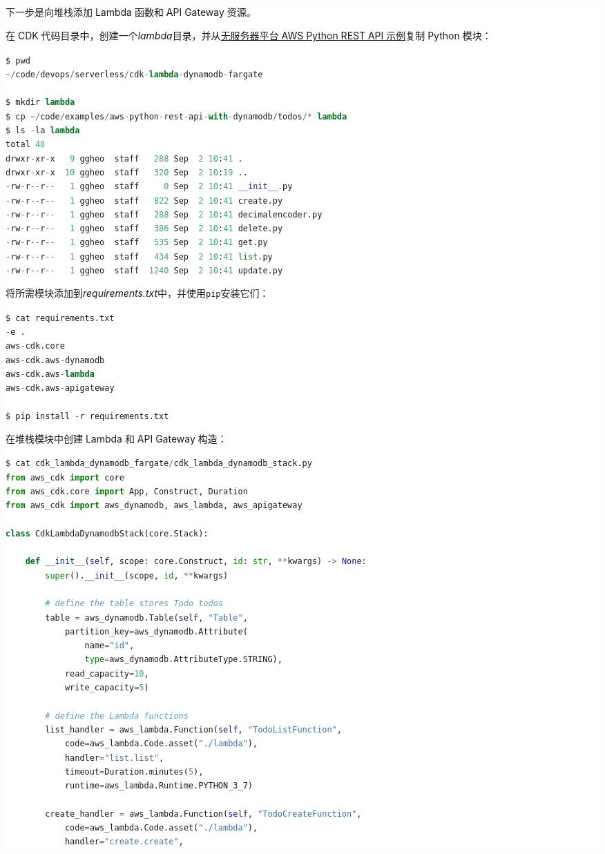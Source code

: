 下一步是向堆栈添加 Lambda 函数和 API Gateway 资源。

在 CDK 代码目录中，创建一个*lambda*目录，并从[无服务器平台 AWS Python REST API 示例](https://oreil.ly/mRSjn)复制 Python 模块：

```py
$ pwd
~/code/devops/serverless/cdk-lambda-dynamodb-fargate

$ mkdir lambda
$ cp ~/code/examples/aws-python-rest-api-with-dynamodb/todos/* lambda
$ ls -la lambda
total 48
drwxr-xr-x   9 ggheo  staff   288 Sep  2 10:41 .
drwxr-xr-x  10 ggheo  staff   320 Sep  2 10:19 ..
-rw-r--r--   1 ggheo  staff     0 Sep  2 10:41 __init__.py
-rw-r--r--   1 ggheo  staff   822 Sep  2 10:41 create.py
-rw-r--r--   1 ggheo  staff   288 Sep  2 10:41 decimalencoder.py
-rw-r--r--   1 ggheo  staff   386 Sep  2 10:41 delete.py
-rw-r--r--   1 ggheo  staff   535 Sep  2 10:41 get.py
-rw-r--r--   1 ggheo  staff   434 Sep  2 10:41 list.py
-rw-r--r--   1 ggheo  staff  1240 Sep  2 10:41 update.py
```

将所需模块添加到*requirements.txt*中，并使用`pip`安装它们：

```py
$ cat requirements.txt
-e .
aws-cdk.core
aws-cdk.aws-dynamodb
aws-cdk.aws-lambda
aws-cdk.aws-apigateway

$ pip install -r requirements.txt
```

在堆栈模块中创建 Lambda 和 API Gateway 构造：

```py
$ cat cdk_lambda_dynamodb_fargate/cdk_lambda_dynamodb_stack.py
from aws_cdk import core
from aws_cdk.core import App, Construct, Duration
from aws_cdk import aws_dynamodb, aws_lambda, aws_apigateway

class CdkLambdaDynamodbStack(core.Stack):

    def __init__(self, scope: core.Construct, id: str, **kwargs) -> None:
        super().__init__(scope, id, **kwargs)

        # define the table stores Todo todos
        table = aws_dynamodb.Table(self, "Table",
            partition_key=aws_dynamodb.Attribute(
                name="id",
                type=aws_dynamodb.AttributeType.STRING),
            read_capacity=10,
            write_capacity=5)

        # define the Lambda functions
        list_handler = aws_lambda.Function(self, "TodoListFunction",
            code=aws_lambda.Code.asset("./lambda"),
            handler="list.list",
            timeout=Duration.minutes(5),
            runtime=aws_lambda.Runtime.PYTHON_3_7)

        create_handler = aws_lambda.Function(self, "TodoCreateFunction",
            code=aws_lambda.Code.asset("./lambda"),
            handler="create.create",
```